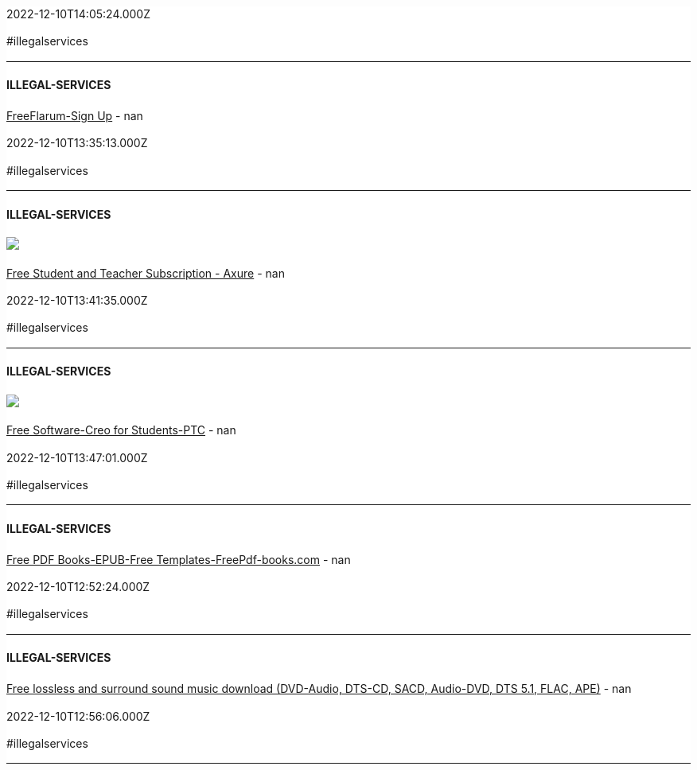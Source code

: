 2022-12-10T14:05:24.000Z

#illegalservices

---

#### ILLEGAL-SERVICES

[FreeFlarum-Sign Up](https://freeflarum.com) - nan

2022-12-10T13:35:13.000Z

#illegalservices

---

#### ILLEGAL-SERVICES

![](https://www.axure.com/wp-content/uploads/2021/09/Educational-Blog1.png)

[Free Student and Teacher Subscription - Axure](https://www.axure.com/edu) - nan

2022-12-10T13:41:35.000Z

#illegalservices

---

#### ILLEGAL-SERVICES

![](https://www.ptc.com/)

[Free Software-Creo for Students-PTC](https://www.ptc.com/en/products/education/free-software/creo-college-download) - nan

2022-12-10T13:47:01.000Z

#illegalservices

---

#### ILLEGAL-SERVICES

[Free PDF Books-EPUB-Free Templates-FreePdf-books.com](https://freepdf-books.com) - nan

2022-12-10T12:52:24.000Z

#illegalservices

---

#### ILLEGAL-SERVICES

[Free lossless and surround sound music download (DVD-Audio, DTS-CD, SACD, Audio-DVD, DTS 5.1, FLAC, APE)](https://creamusic.net) - nan

2022-12-10T12:56:06.000Z

#illegalservices

---